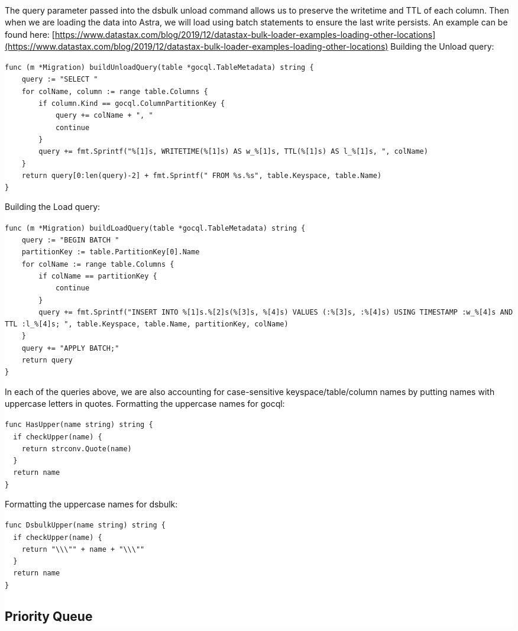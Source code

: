The query parameter passed into the dsbulk unload command allows us to preserve the writetime and TTL of each column. Then when we are loading the data into Astra, we will load using batch statements to ensure the last write persists. An example can be found here: [https://www.datastax.com/blog/2019/12/datastax-bulk-loader-examples-loading-other-locations](https://www.datastax.com/blog/2019/12/datastax-bulk-loader-examples-loading-other-locations)
Building the Unload query:

    func (m *Migration) buildUnloadQuery(table *gocql.TableMetadata) string {
        query := "SELECT "
        for colName, column := range table.Columns {
            if column.Kind == gocql.ColumnPartitionKey {
                query += colName + ", "
                continue
            }
            query += fmt.Sprintf("%[1]s, WRITETIME(%[1]s) AS w_%[1]s, TTL(%[1]s) AS l_%[1]s, ", colName)
        }
        return query[0:len(query)-2] + fmt.Sprintf(" FROM %s.%s", table.Keyspace, table.Name)
    }

Building the Load query:

    func (m *Migration) buildLoadQuery(table *gocql.TableMetadata) string {
        query := "BEGIN BATCH "
        partitionKey := table.PartitionKey[0].Name
        for colName := range table.Columns {
            if colName == partitionKey {
                continue
            }
            query += fmt.Sprintf("INSERT INTO %[1]s.%[2]s(%[3]s, %[4]s) VALUES (:%[3]s, :%[4]s) USING TIMESTAMP :w_%[4]s AND TTL :l_%[4]s; ", table.Keyspace, table.Name, partitionKey, colName)
        }
        query += "APPLY BATCH;"
        return query
    }

In each of the queries above, we are also accounting for case-sensitive keyspace/table/column names by putting names with uppercase letters in quotes.
Formatting the uppercase names for gocql:

    func HasUpper(name string) string {
      if checkUpper(name) {
        return strconv.Quote(name)
      }
      return name
    }

Formatting the uppercase names for dsbulk:

    func DsbulkUpper(name string) string {
      if checkUpper(name) {
        return "\\\"" + name + "\\\""
      }
      return name
    }
## Priority Queue

